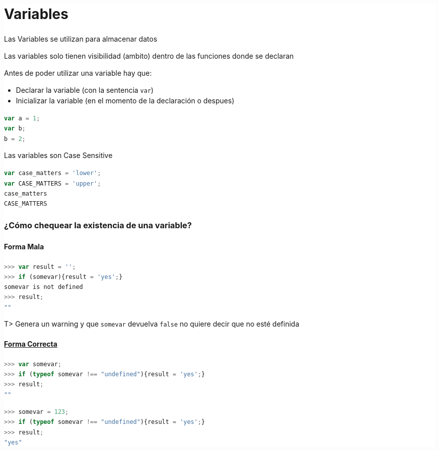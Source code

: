 # Variables

Las Variables se utilizan para almacenar datos

Las variables solo tienen visibilidad (ambito) dentro de las funciones donde se declaran

Antes de poder utilizar una variable hay que:  

* Declarar la variable (con la sentencia `var`)  
* Inicializar la variable (en el momento de la declaración o despues)  

```javascript
var a = 1;
var b;
b = 2;
```
Las variables son Case Sensitive

```javascript
var case_matters = 'lower';
var CASE_MATTERS = 'upper';
case_matters
CASE_MATTERS
```

### ¿Cómo chequear la existencia de una variable?

#### Forma Mala

```javascript
>>> var result = '';
>>> if (somevar){result = 'yes';}
somevar is not defined
>>> result;
""
```

T> Genera un warning y que `somevar` devuelva `false` no quiere decir que no esté definida

#### [Forma Correcta](http://bonsaiden.github.io/JavaScript-Garden/#types.typeof)
    
```javascript
>>> var somevar;
>>> if (typeof somevar !== "undefined"){result = 'yes';}
>>> result;
""
```

```javascript
>>> somevar = 123;
>>> if (typeof somevar !== "undefined"){result = 'yes';}
>>> result;
"yes"
```
